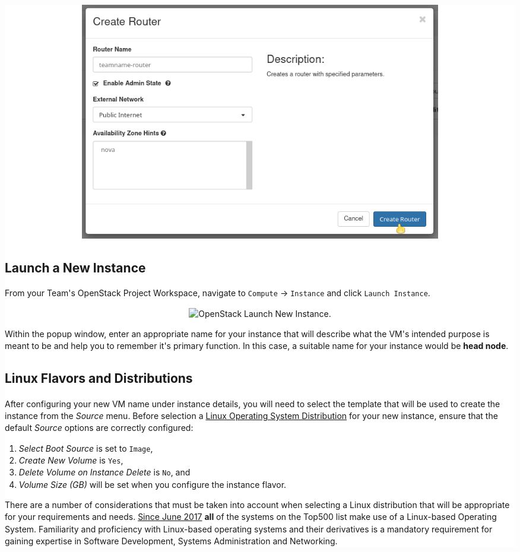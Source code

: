    <p align="center"><img alt="OpenStack Create New Private Network." src="./resources/openstack_create_private_router_02.png" width=600 /></p>

## Launch a New Instance

From your Team's OpenStack Project Workspace, navigate to `Compute` &#8594; `Instance` and click `Launch Instance`.

<p align="center"><img alt="OpenStack Launch New Instance." src="./resources/openstack_launch_instance_highlight.png" width=900 /></p>

Within the popup window, enter an appropriate name for your instance that will describe what the VM's intended purpose is meant to be and help you to remember it's primary function. In this case, a suitable name for your instance would be **head node**.

## Linux Flavors and Distributions

After configuring your new VM name under instance details, you will need to select the template that will be used to create the instance from the *Source* menu. Before selection a [Linux Operating System Distribution](https://en.wikipedia.org/wiki/Linux_distribution) for your new instance, ensure that the default *Source* options are correctly configured:
1. *Select Boot Source* is set to `Image`,
1. *Create New Volume* is `Yes`,
1. *Delete Volume on Instance Delete* is `No`, and
1. *Volume Size (GB)* will be set when you configure the instance flavor.

There are a number of considerations that must be taken into account when selecting a Linux distribution that will be appropriate for your requirements and needs. [Since June 2017](https://www.top500.org/statistics/details/osfam/1/) **all** of the systems on the Top500 list make use of a Linux-based Operating System. Familiarity and proficiency with Linux-based operating systems and their derivatives is a mandatory requirement for gaining expertise in Software Development, Systems Administration and Networking.
